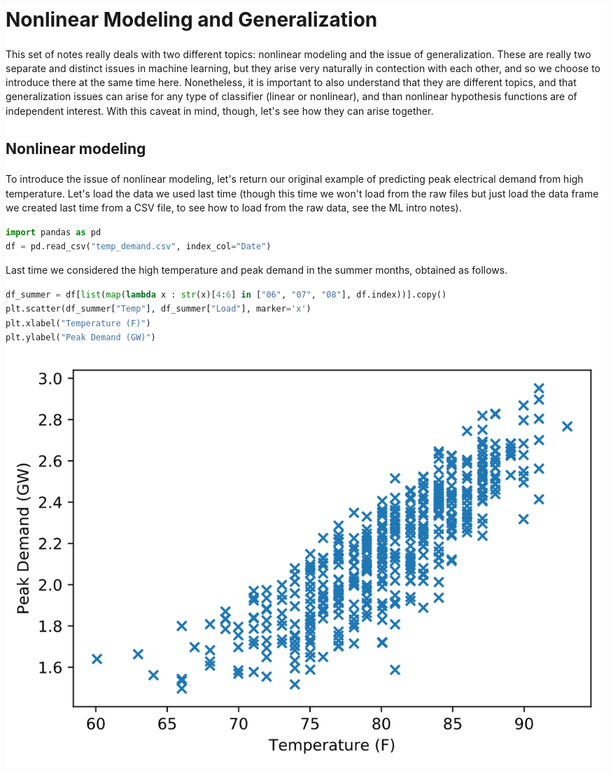 # Nonlinear Modeling and Generalization

This set of notes really deals with two different topics: nonlinear modeling and the issue of generalization.  These are really two separate and distinct issues in machine learning, but they arise very naturally in contection with each other, and so we choose to introduce there at the same time here.  Nonetheless, it is important to also understand that they are different topics, and that generalization issues can arise for any type of classifier (linear or nonlinear), and than nonlinear hypothesis functions are of independent interest.  With this caveat in mind, though, let's see how they can arise together.

## Nonlinear modeling

To introduce the issue of nonlinear modeling, let's return our original example of predicting peak electrical demand from high temperature.  Let's load the data we used last time (though this time we won't load from the raw files but just load the data frame we created last time from a CSV file, to see how to load from the raw data, see the ML intro notes).

```python
import pandas as pd
df = pd.read_csv("temp_demand.csv", index_col="Date")
```

Last time we considered the high temperature and peak demand in the summer months, obtained as follows.

```python
df_summer = df[list(map(lambda x : str(x)[4:6] in ["06", "07", "08"], df.index))].copy()
plt.scatter(df_summer["Temp"], df_summer["Load"], marker='x')
plt.xlabel("Temperature (F)")
plt.ylabel("Peak Demand (GW)")
```

![](output_0.svg)
